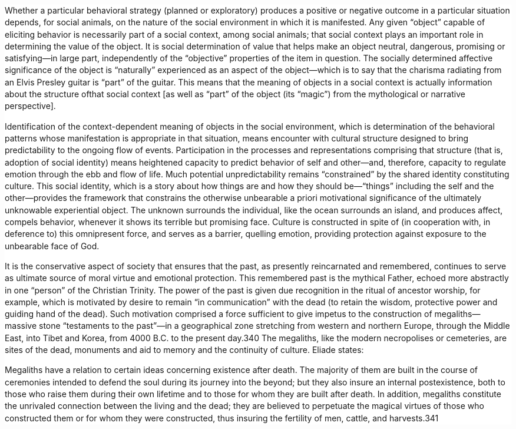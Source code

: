 

Whether a particular behavioral strategy (planned or exploratory) produces a
positive or negative outcome in a particular situation depends, for social
animals, on the nature of the social environment in which it is manifested. Any
given “object” capable of eliciting behavior is necessarily part of a social
context, among social animals; that social context plays an important role in
determining the value of the object. It is social determination of value that
helps make an object neutral, dangerous, promising or satisfying—in large part,
independently of the “objective” properties of the item in question. The
socially determined affective significance of the object is “naturally”
experienced as an aspect of the object—which is to say that the charisma
radiating from an Elvis Presley guitar is “part” of the guitar. This means that
the meaning of objects in a social context is actually information about the
structure ofthat social context [as well as “part” of the object (its “magic”)
from the mythological or narrative perspective].

Identification of the context-dependent meaning of objects in the social
environment, which is determination of the behavioral patterns whose
manifestation is appropriate in that situation, means encounter with cultural
structure designed to bring predictability to the ongoing flow of events.
Participation in the processes and representations comprising that structure
(that is, adoption of social identity) means heightened capacity to predict
behavior of self and other—and, therefore, capacity to regulate emotion through
the ebb and flow of life. Much potential unpredictability remains “constrained”
by the shared identity constituting culture. This social identity, which is a
story about how things are and how they should be—“things” including the self
and the other—provides the framework that constrains the otherwise unbearable a
priori motivational significance of the ultimately unknowable experiential
object. The unknown surrounds the individual, like the ocean surrounds an
island, and produces affect, compels behavior, whenever it shows its terrible
but promising face. Culture is constructed in spite of (in cooperation with, in
deference to) this omnipresent force, and serves as a barrier, quelling
emotion, providing protection against exposure to the unbearable face of God.

It is the conservative aspect of society that ensures that the past, as
presently reincarnated and remembered, continues to serve as ultimate source of
moral virtue and emotional protection. This remembered past is the mythical
Father, echoed more abstractly in one “person” of the Christian Trinity. The
power of the past is given due recognition in the ritual of ancestor worship,
for example, which is motivated by desire to remain “in communication” with the
dead (to retain the wisdom, protective power and guiding hand of the dead).
Such motivation comprised a force sufficient to give impetus to the
construction of megaliths—massive stone “testaments to the past”—in a
geographical zone stretching from western and northern Europe, through the
Middle East, into Tibet and Korea, from 4000 B.C. to the present day.340 The
megaliths, like the modern necropolises or cemeteries, are sites of the dead,
monuments and aid to memory and the continuity of culture. Eliade states:

Megaliths have a relation to certain ideas concerning existence after death.
The majority of them are built in the course of ceremonies intended to defend
the soul during its journey into the beyond; but they also insure an internal
postexistence, both to those who raise them during their own lifetime and to
those for whom they are built after death. In addition, megaliths constitute
the unrivaled connection between the living and the dead; they are believed to
perpetuate the magical virtues of those who constructed them or for whom they
were constructed, thus insuring the fertility of men, cattle, and harvests.341
